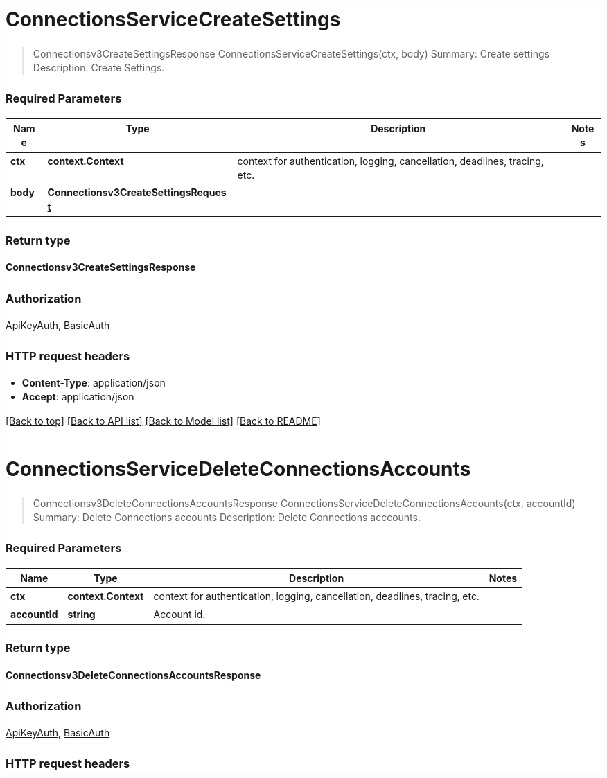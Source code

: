 # **ConnectionsServiceCreateSettings**
> Connectionsv3CreateSettingsResponse ConnectionsServiceCreateSettings(ctx, body)
Summary: Create settings Description: Create Settings.

### Required Parameters

Name | Type | Description  | Notes
------------- | ------------- | ------------- | -------------
 **ctx** | **context.Context** | context for authentication, logging, cancellation, deadlines, tracing, etc.
  **body** | [**Connectionsv3CreateSettingsRequest**](Connectionsv3CreateSettingsRequest.md)|  | 

### Return type

[**Connectionsv3CreateSettingsResponse**](connectionsv3CreateSettingsResponse.md)

### Authorization

[ApiKeyAuth](../README.md#ApiKeyAuth), [BasicAuth](../README.md#BasicAuth)

### HTTP request headers

 - **Content-Type**: application/json
 - **Accept**: application/json

[[Back to top]](#) [[Back to API list]](../README.md#documentation-for-api-endpoints) [[Back to Model list]](../README.md#documentation-for-models) [[Back to README]](../README.md)

# **ConnectionsServiceDeleteConnectionsAccounts**
> Connectionsv3DeleteConnectionsAccountsResponse ConnectionsServiceDeleteConnectionsAccounts(ctx, accountId)
Summary: Delete Connections accounts Description: Delete Connections acccounts.

### Required Parameters

Name | Type | Description  | Notes
------------- | ------------- | ------------- | -------------
 **ctx** | **context.Context** | context for authentication, logging, cancellation, deadlines, tracing, etc.
  **accountId** | **string**| Account id. | 

### Return type

[**Connectionsv3DeleteConnectionsAccountsResponse**](connectionsv3DeleteConnectionsAccountsResponse.md)

### Authorization

[ApiKeyAuth](../README.md#ApiKeyAuth), [BasicAuth](../README.md#BasicAuth)

### HTTP request headers
